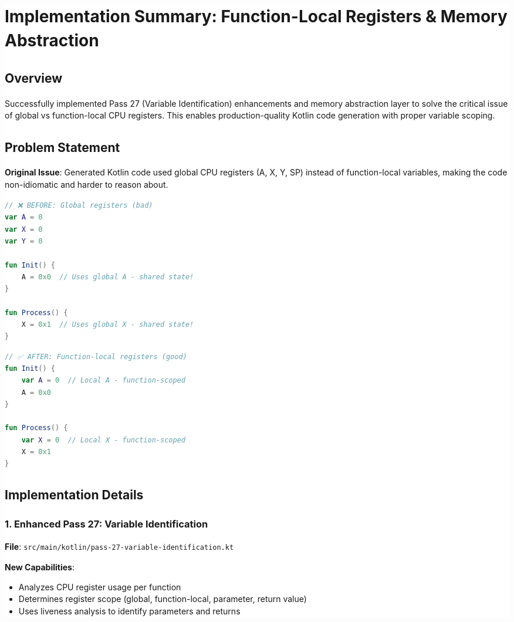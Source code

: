 # Implementation Summary: Function-Local Registers & Memory Abstraction

## Overview

Successfully implemented Pass 27 (Variable Identification) enhancements and memory abstraction layer to solve the critical issue of global vs function-local CPU registers. This enables production-quality Kotlin code generation with proper variable scoping.

## Problem Statement

**Original Issue**: Generated Kotlin code used global CPU registers (A, X, Y, SP) instead of function-local variables, making the code non-idiomatic and harder to reason about.

```kotlin
// ❌ BEFORE: Global registers (bad)
var A = 0
var X = 0
var Y = 0

fun Init() {
    A = 0x0  // Uses global A - shared state!
}

fun Process() {
    X = 0x1  // Uses global X - shared state!
}
```

```kotlin
// ✅ AFTER: Function-local registers (good)
fun Init() {
    var A = 0  // Local A - function-scoped
    A = 0x0
}

fun Process() {
    var X = 0  // Local X - function-scoped
    X = 0x1
}
```

## Implementation Details

### 1. Enhanced Pass 27: Variable Identification

**File**: `src/main/kotlin/pass-27-variable-identification.kt`

**New Capabilities**:
- Analyzes CPU register usage per function
- Determines register scope (global, function-local, parameter, return value)
- Uses liveness analysis to identify parameters and returns
